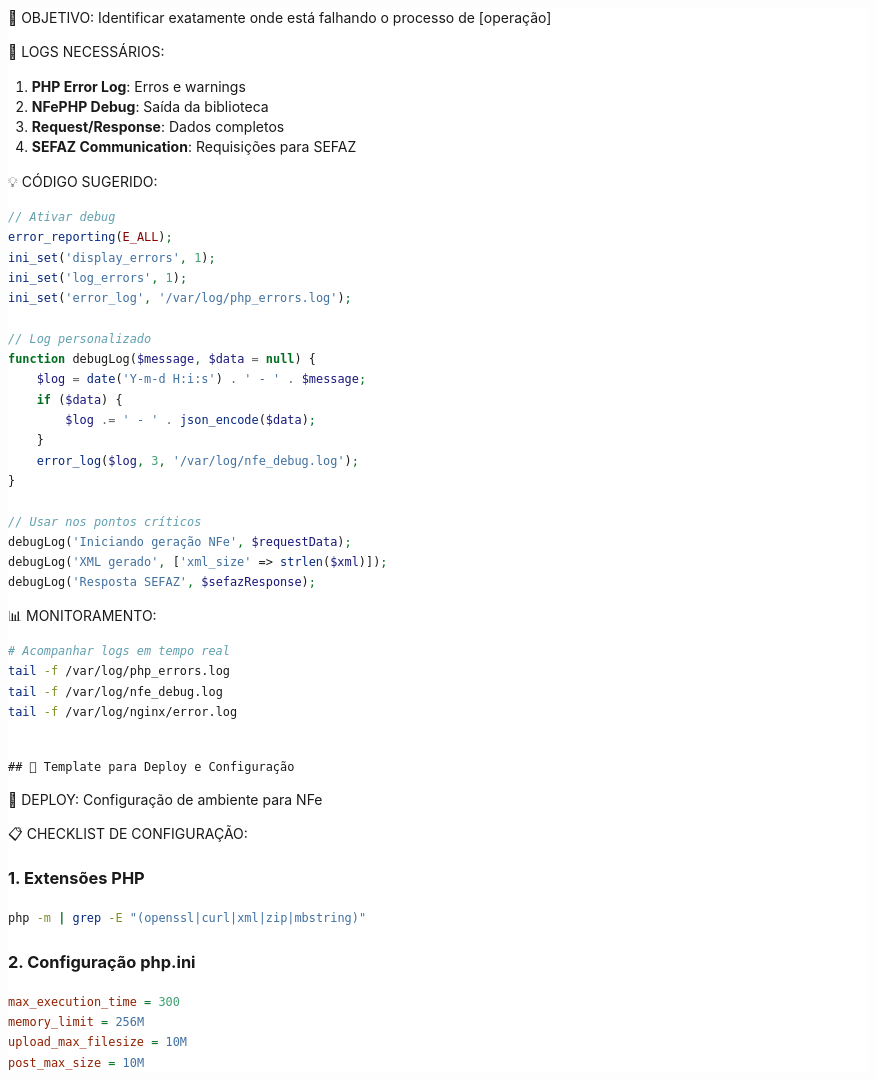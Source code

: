 🎯 OBJETIVO:
Identificar exatamente onde está falhando o processo de [operação]

🔧 LOGS NECESSÁRIOS:
1. **PHP Error Log**: Erros e warnings
2. **NFePHP Debug**: Saída da biblioteca
3. **Request/Response**: Dados completos
4. **SEFAZ Communication**: Requisições para SEFAZ

💡 CÓDIGO SUGERIDO:
```php
// Ativar debug
error_reporting(E_ALL);
ini_set('display_errors', 1);
ini_set('log_errors', 1);
ini_set('error_log', '/var/log/php_errors.log');

// Log personalizado
function debugLog($message, $data = null) {
    $log = date('Y-m-d H:i:s') . ' - ' . $message;
    if ($data) {
        $log .= ' - ' . json_encode($data);
    }
    error_log($log, 3, '/var/log/nfe_debug.log');
}

// Usar nos pontos críticos
debugLog('Iniciando geração NFe', $requestData);
debugLog('XML gerado', ['xml_size' => strlen($xml)]);
debugLog('Resposta SEFAZ', $sefazResponse);
```

📊 MONITORAMENTO:
```bash
# Acompanhar logs em tempo real
tail -f /var/log/php_errors.log
tail -f /var/log/nfe_debug.log
tail -f /var/log/nginx/error.log
```
```

## 🚀 Template para Deploy e Configuração

```
🚀 DEPLOY: Configuração de ambiente para NFe

📋 CHECKLIST DE CONFIGURAÇÃO:

### 1. Extensões PHP
```bash
php -m | grep -E "(openssl|curl|xml|zip|mbstring)"
```

### 2. Configuração php.ini
```ini
max_execution_time = 300
memory_limit = 256M
upload_max_filesize = 10M
post_max_size = 10M
```
